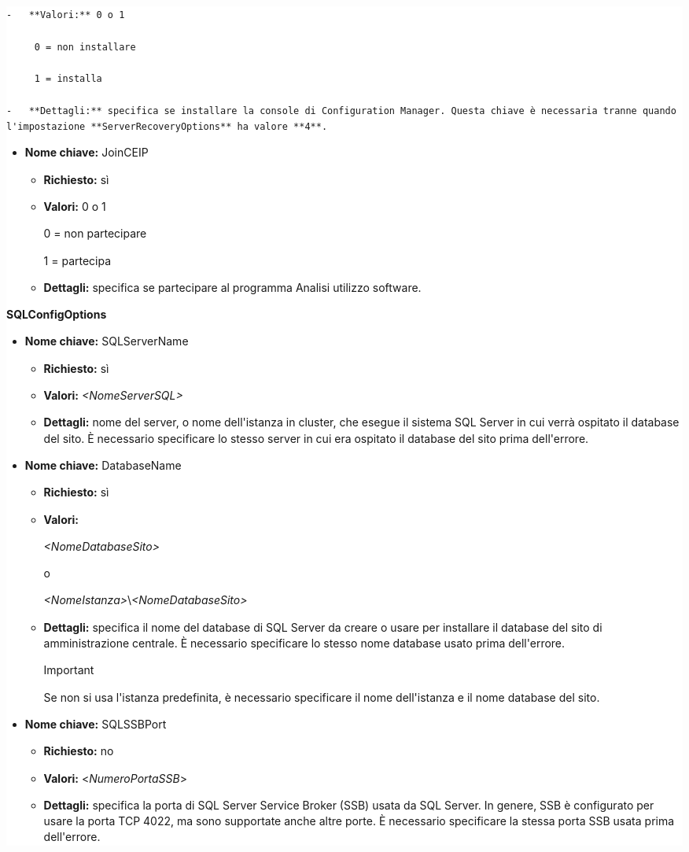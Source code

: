     -   **Valori:** 0 o 1  

         0 = non installare  

         1 = installa  

    -   **Dettagli:** specifica se installare la console di Configuration Manager. Questa chiave è necessaria tranne quando l'impostazione **ServerRecoveryOptions** ha valore **4**.  

-   **Nome chiave:** JoinCEIP  

    -   **Richiesto:** sì  

    -   **Valori:** 0 o 1  

         0 = non partecipare  

         1 = partecipa  

    -   **Dettagli:** specifica se partecipare al programma Analisi utilizzo software.  

**SQLConfigOptions**  

-   **Nome chiave:** SQLServerName  

    -   **Richiesto:** sì  

    -   **Valori:** *<NomeServerSQL\>*  

    -   **Dettagli:** nome del server, o nome dell'istanza in cluster, che esegue il sistema SQL Server in cui verrà ospitato il database del sito. È necessario specificare lo stesso server in cui era ospitato il database del sito prima dell'errore.  

-   **Nome chiave:** DatabaseName  

    -   **Richiesto:** sì  

    -   **Valori:**  

         *&lt;NomeDatabaseSito\>*  

         o  

         *<NomeIstanza\>*\\*<NomeDatabaseSito\>*  

    -   **Dettagli:** specifica il nome del database di SQL Server da creare o usare per installare il database del sito di amministrazione centrale. È necessario specificare lo stesso nome database usato prima dell'errore.  

        > [!IMPORTANT]  
        >  Se non si usa l'istanza predefinita, è necessario specificare il nome dell'istanza e il nome database del sito.  

-   **Nome chiave:** SQLSSBPort  

    -   **Richiesto:** no  

    -   **Valori:** <*NumeroPortaSSB*>  

    -   **Dettagli:** specifica la porta di SQL Server Service Broker (SSB) usata da SQL Server. In genere, SSB è configurato per usare la porta TCP 4022, ma sono supportate anche altre porte. È necessario specificare la stessa porta SSB usata prima dell'errore.  
